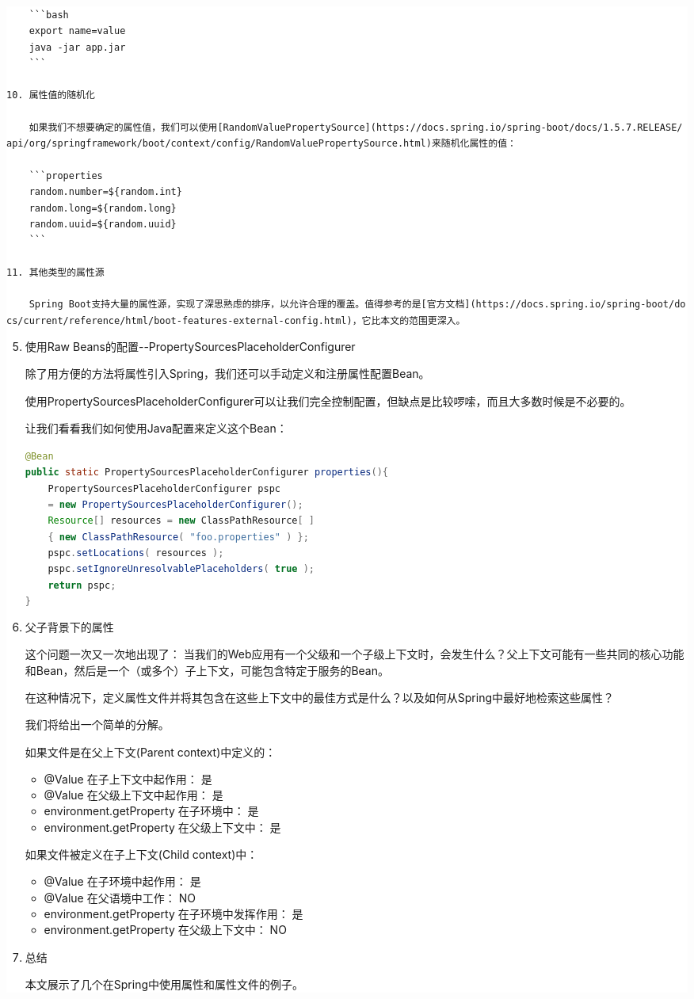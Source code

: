         ```bash
        export name=value
        java -jar app.jar
        ```

    10. 属性值的随机化

        如果我们不想要确定的属性值，我们可以使用[RandomValuePropertySource](https://docs.spring.io/spring-boot/docs/1.5.7.RELEASE/api/org/springframework/boot/context/config/RandomValuePropertySource.html)来随机化属性的值：

        ```properties
        random.number=${random.int}
        random.long=${random.long}
        random.uuid=${random.uuid}
        ```

    11. 其他类型的属性源

        Spring Boot支持大量的属性源，实现了深思熟虑的排序，以允许合理的覆盖。值得参考的是[官方文档](https://docs.spring.io/spring-boot/docs/current/reference/html/boot-features-external-config.html)，它比本文的范围更深入。

5. 使用Raw Beans的配置--PropertySourcesPlaceholderConfigurer

    除了用方便的方法将属性引入Spring，我们还可以手动定义和注册属性配置Bean。

    使用PropertySourcesPlaceholderConfigurer可以让我们完全控制配置，但缺点是比较啰嗦，而且大多数时候是不必要的。

    让我们看看我们如何使用Java配置来定义这个Bean：

    ```java
    @Bean
    public static PropertySourcesPlaceholderConfigurer properties(){
        PropertySourcesPlaceholderConfigurer pspc
        = new PropertySourcesPlaceholderConfigurer();
        Resource[] resources = new ClassPathResource[ ]
        { new ClassPathResource( "foo.properties" ) };
        pspc.setLocations( resources );
        pspc.setIgnoreUnresolvablePlaceholders( true );
        return pspc;
    }
    ```

6. 父子背景下的属性

    这个问题一次又一次地出现了： 当我们的Web应用有一个父级和一个子级上下文时，会发生什么？父上下文可能有一些共同的核心功能和Bean，然后是一个（或多个）子上下文，可能包含特定于服务的Bean。

    在这种情况下，定义属性文件并将其包含在这些上下文中的最佳方式是什么？以及如何从Spring中最好地检索这些属性？

    我们将给出一个简单的分解。

    如果文件是在父上下文(Parent context)中定义的：

    - @Value 在子上下文中起作用： 是
    - @Value 在父级上下文中起作用： 是
    - environment.getProperty 在子环境中： 是
    - environment.getProperty 在父级上下文中： 是

    如果文件被定义在子上下文(Child context)中：

    - @Value 在子环境中起作用： 是
    - @Value 在父语境中工作： NO
    - environment.getProperty 在子环境中发挥作用： 是
    - environment.getProperty 在父级上下文中： NO

7. 总结

    本文展示了几个在Spring中使用属性和属性文件的例子。
